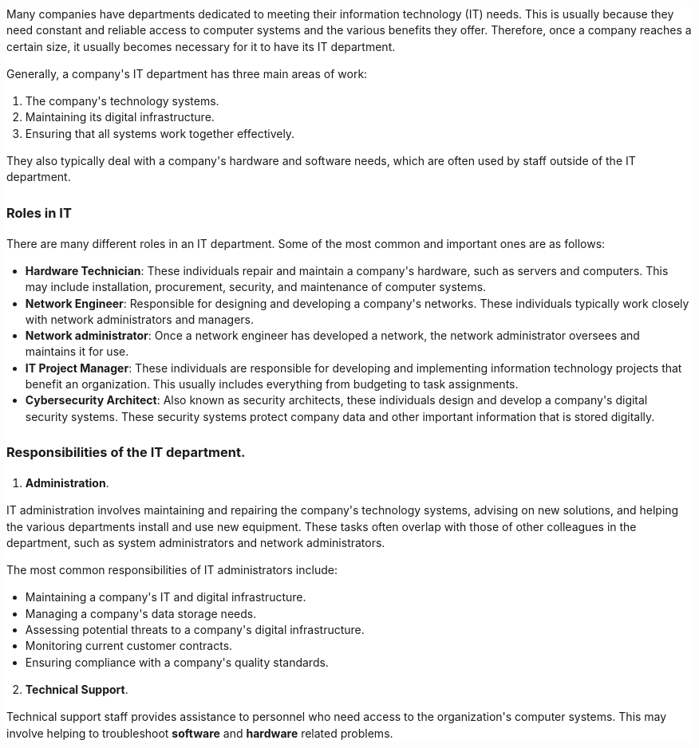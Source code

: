Many companies have departments dedicated to meeting their information technology (IT) needs. This is usually because they need constant and reliable access to computer systems and the various benefits they offer. Therefore, once a company reaches a certain size, it usually becomes necessary for it to have its IT department.

Generally, a company's IT department has three main areas of work:

1. The company's technology systems.
2. Maintaining its digital infrastructure.
3. Ensuring that all systems work together effectively.

They also typically deal with a company's hardware and software needs, which are often used by staff outside of the IT department.

### Roles in IT

There are many different roles in an IT department. Some of the most common and important ones are as follows:

- **Hardware Technician**: These individuals repair and maintain a company's hardware, such as servers and computers. This may include installation, procurement, security, and maintenance of computer systems.
- **Network Engineer**: Responsible for designing and developing a company's networks. These individuals typically work closely with network administrators and managers.
- **Network administrator**: Once a network engineer has developed a network, the network administrator oversees and maintains it for use.
- **IT Project Manager**: These individuals are responsible for developing and implementing information technology projects that benefit an organization. This usually includes everything from budgeting to task assignments.
- **Cybersecurity Architect**: Also known as security architects, these individuals design and develop a company's digital security systems. These security systems protect company data and other important information that is stored digitally.

### Responsibilities of the IT department.

1. **Administration**.

IT administration involves maintaining and repairing the company's technology systems, advising on new solutions, and helping the various departments install and use new equipment.
These tasks often overlap with those of other colleagues in the department, such as system administrators and network administrators.

The most common responsibilities of IT administrators include:

- Maintaining a company's IT and digital infrastructure.
- Managing a company's data storage needs.
- Assessing potential threats to a company's digital infrastructure.
- Monitoring current customer contracts.
- Ensuring compliance with a company's quality standards.

2. **Technical Support**.

Technical support staff provides assistance to personnel who need access to the organization's computer systems. This may involve helping to troubleshoot **software** and **hardware** related problems.
